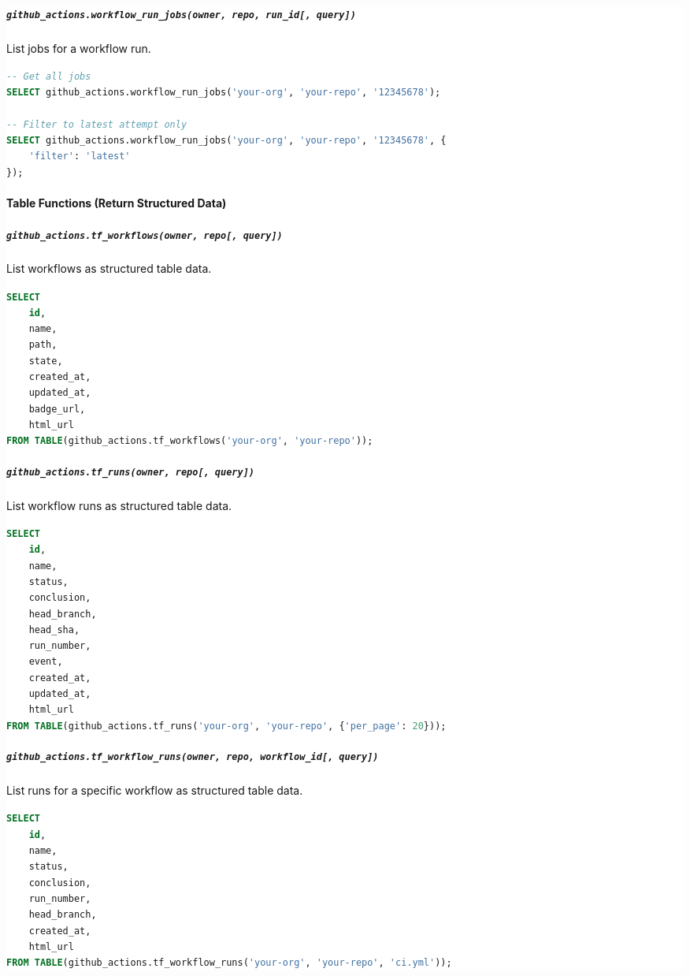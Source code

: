 ##### `github_actions.workflow_run_jobs(owner, repo, run_id[, query])`
List jobs for a workflow run.
```sql
-- Get all jobs
SELECT github_actions.workflow_run_jobs('your-org', 'your-repo', '12345678');

-- Filter to latest attempt only
SELECT github_actions.workflow_run_jobs('your-org', 'your-repo', '12345678', {
    'filter': 'latest'
});
```

#### Table Functions (Return Structured Data)

##### `github_actions.tf_workflows(owner, repo[, query])`
List workflows as structured table data.
```sql
SELECT
    id,
    name,
    path,
    state,
    created_at,
    updated_at,
    badge_url,
    html_url
FROM TABLE(github_actions.tf_workflows('your-org', 'your-repo'));
```

##### `github_actions.tf_runs(owner, repo[, query])`
List workflow runs as structured table data.
```sql
SELECT
    id,
    name,
    status,
    conclusion,
    head_branch,
    head_sha,
    run_number,
    event,
    created_at,
    updated_at,
    html_url
FROM TABLE(github_actions.tf_runs('your-org', 'your-repo', {'per_page': 20}));
```

##### `github_actions.tf_workflow_runs(owner, repo, workflow_id[, query])`
List runs for a specific workflow as structured table data.
```sql
SELECT
    id,
    name,
    status,
    conclusion,
    run_number,
    head_branch,
    created_at,
    html_url
FROM TABLE(github_actions.tf_workflow_runs('your-org', 'your-repo', 'ci.yml'));
```
